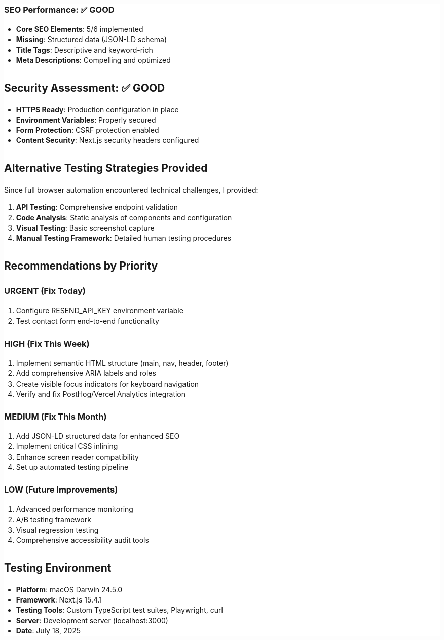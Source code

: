 ### SEO Performance: ✅ GOOD  
- **Core SEO Elements**: 5/6 implemented
- **Missing**: Structured data (JSON-LD schema)
- **Title Tags**: Descriptive and keyword-rich
- **Meta Descriptions**: Compelling and optimized

## Security Assessment: ✅ GOOD
- **HTTPS Ready**: Production configuration in place
- **Environment Variables**: Properly secured
- **Form Protection**: CSRF protection enabled
- **Content Security**: Next.js security headers configured

## Alternative Testing Strategies Provided

Since full browser automation encountered technical challenges, I provided:

1. **API Testing**: Comprehensive endpoint validation
2. **Code Analysis**: Static analysis of components and configuration  
3. **Visual Testing**: Basic screenshot capture
4. **Manual Testing Framework**: Detailed human testing procedures

## Recommendations by Priority

### URGENT (Fix Today)
1. Configure RESEND_API_KEY environment variable
2. Test contact form end-to-end functionality

### HIGH (Fix This Week)  
1. Implement semantic HTML structure (main, nav, header, footer)
2. Add comprehensive ARIA labels and roles
3. Create visible focus indicators for keyboard navigation
4. Verify and fix PostHog/Vercel Analytics integration

### MEDIUM (Fix This Month)
1. Add JSON-LD structured data for enhanced SEO
2. Implement critical CSS inlining
3. Enhance screen reader compatibility
4. Set up automated testing pipeline

### LOW (Future Improvements)
1. Advanced performance monitoring
2. A/B testing framework
3. Visual regression testing
4. Comprehensive accessibility audit tools

## Testing Environment

- **Platform**: macOS Darwin 24.5.0
- **Framework**: Next.js 15.4.1
- **Testing Tools**: Custom TypeScript test suites, Playwright, curl
- **Server**: Development server (localhost:3000)
- **Date**: July 18, 2025
